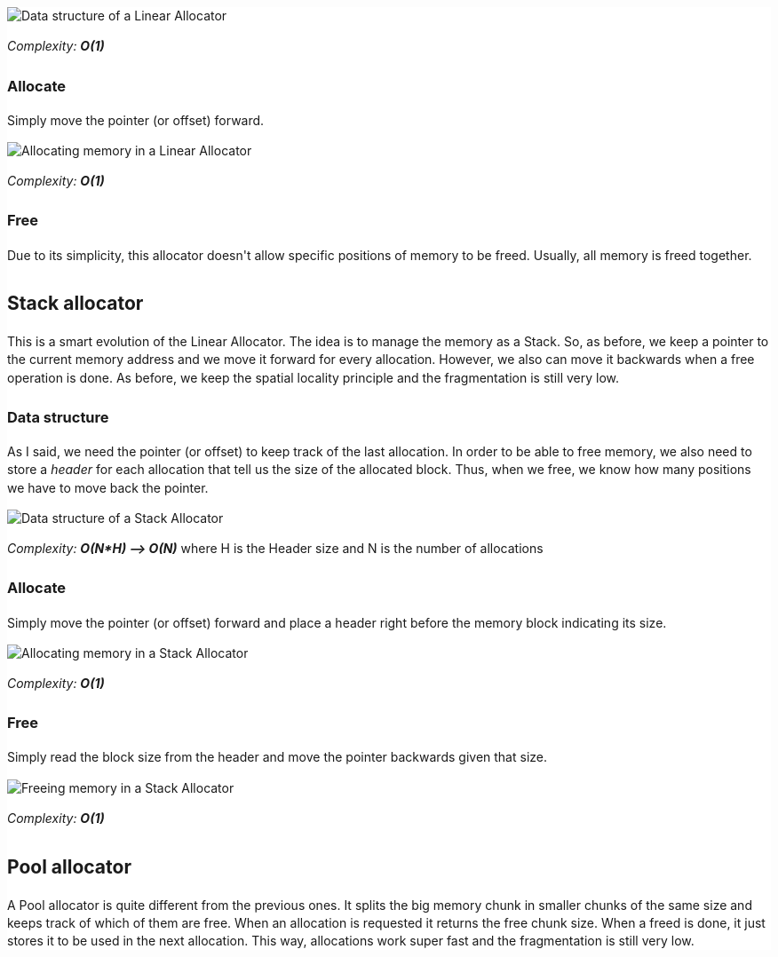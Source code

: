 ![Data structure of a Linear Allocator](https://github.com/mtrebi/memory-allocators/blob/master/docs/images/linear1.png)

_Complexity: **O(1)**_

### Allocate
Simply move the pointer (or offset) forward.

![Allocating memory in a Linear Allocator](https://github.com/mtrebi/memory-allocators/blob/master/docs/images/linear2.png)

_Complexity: **O(1)**_

### Free
Due to its simplicity, this allocator doesn't allow specific positions of memory to be freed. Usually, all memory is freed together.

## Stack allocator
This is a smart evolution of the Linear Allocator. The idea is to manage the memory as a Stack. So, as before, we keep a pointer to the current memory address and we move it forward for every allocation. However, we also can move it backwards when a free operation is done. As before, we keep the spatial locality principle and the fragmentation is still very low.

### Data structure
As I said, we need the pointer (or offset) to keep track of the last allocation. In order to be able to free memory, we also need to store a _header_ for each allocation that tell us the size of the allocated block. Thus, when we free, we know how many positions we have to move back the pointer. 

![Data structure of a Stack Allocator](https://github.com/mtrebi/memory-allocators/blob/master/docs/images/stack1.png)

_Complexity: **O(N*H) --> O(N)**_ where H is the Header size and N is the number of allocations

### Allocate
Simply move the pointer (or offset) forward and place a header right before the memory block indicating its size.

![Allocating memory in a Stack Allocator](https://github.com/mtrebi/memory-allocators/blob/master/docs/images/stack2.png)

_Complexity: **O(1)**_

### Free
Simply read the block size from the header and move the pointer backwards given that size.

![Freeing memory in a Stack Allocator](https://github.com/mtrebi/memory-allocators/blob/master/docs/images/stack3.png)

_Complexity: **O(1)**_

## Pool allocator
A Pool allocator is quite different from the previous ones. It splits the big memory chunk in smaller chunks of the same size and keeps track of which of them are free. When an allocation is requested it returns the free chunk size. When a freed is done, it just stores it to be used in the next allocation. This way, allocations work super fast and the fragmentation is still very low.
